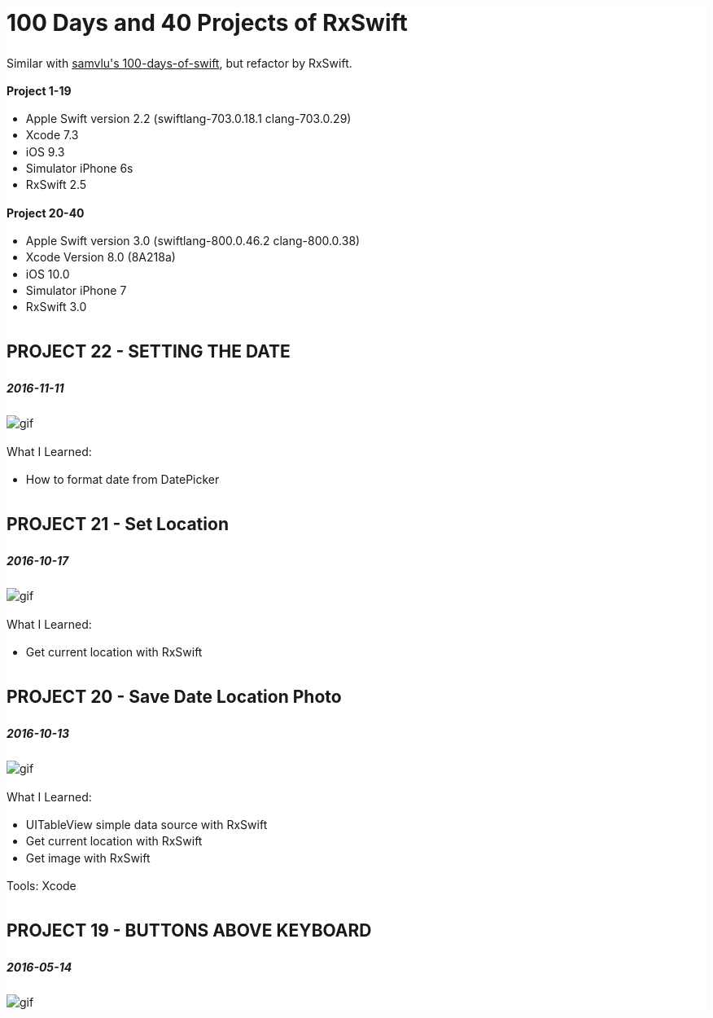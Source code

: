 # 100 Days and 40 Projects of RxSwift
Similar with [samvlu's 100-days-of-swift](http://samvlu.com/index.html), but refactor by RxSwift.

**Project 1-19**
- Apple Swift version 2.2 (swiftlang-703.0.18.1 clang-703.0.29)
- Xcode 7.3
- iOS 9.3
- Simulator iPhone 6s 
- RxSwift 2.5

**Project 20-40**
- Apple Swift version 3.0 (swiftlang-800.0.46.2 clang-800.0.38)
- Xcode Version 8.0 (8A218a)
- iOS 10.0
- Simulator iPhone 7
- RxSwift 3.0

## PROJECT 22 - SETTING THE DATE
##### 2016-11-11
![gif](gifs/22-SettingTheDate.gif)

What I Learned:

- How to format date from DatePicker

## PROJECT 21 - Set Location
##### 2016-10-17 
![gif](gifs/21-SetLocation.gif)

What I Learned:

- Get current location with RxSwift

## PROJECT 20 - Save Date Location Photo
##### 2016-10-13
![gif](gifs/20-SaveDateLocationPhoto.gif)

What I Learned:

- UITableView simple data source with RxSwift
- Get current location with RxSwift
- Get image with RxSwift

Tools: Xcode

## PROJECT 19 - BUTTONS ABOVE KEYBOARD
##### 2016-05-14
![gif](gifs/19-ButtonsAboveKeyboard.gif)
